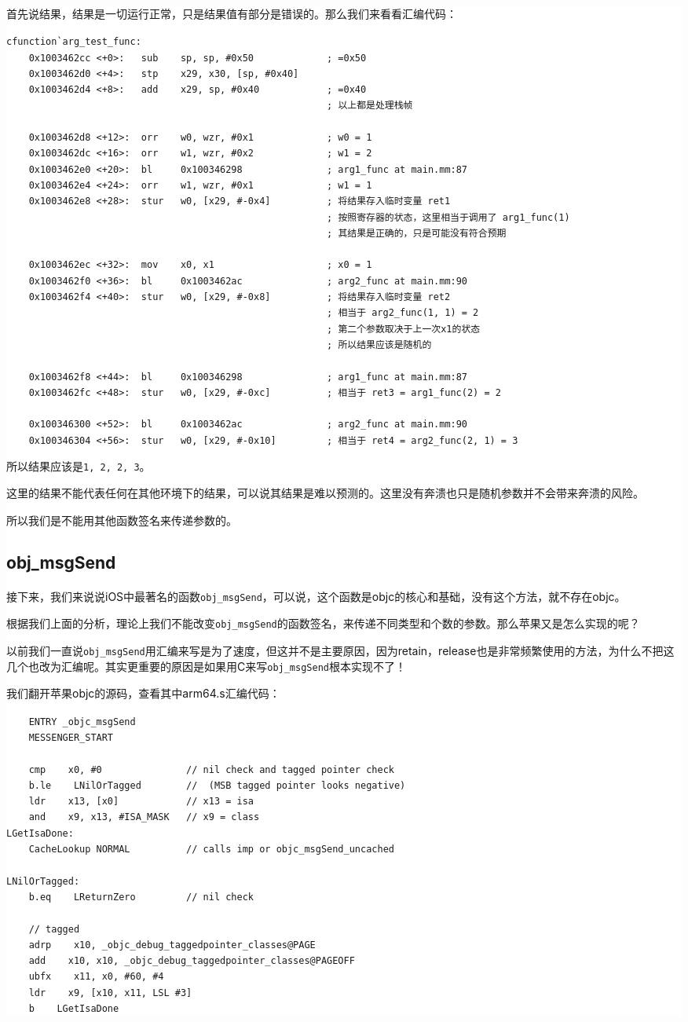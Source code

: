 首先说结果，结果是一切运行正常，只是结果值有部分是错误的。那么我们来看看汇编代码：

```armasm
cfunction`arg_test_func:
    0x1003462cc <+0>:   sub    sp, sp, #0x50             ; =0x50 
    0x1003462d0 <+4>:   stp    x29, x30, [sp, #0x40]
    0x1003462d4 <+8>:   add    x29, sp, #0x40            ; =0x40 
                                                         ; 以上都是处理栈帧

    0x1003462d8 <+12>:  orr    w0, wzr, #0x1             ; w0 = 1
    0x1003462dc <+16>:  orr    w1, wzr, #0x2             ; w1 = 2
    0x1003462e0 <+20>:  bl     0x100346298               ; arg1_func at main.mm:87
    0x1003462e4 <+24>:  orr    w1, wzr, #0x1             ; w1 = 1
    0x1003462e8 <+28>:  stur   w0, [x29, #-0x4]          ; 将结果存入临时变量 ret1
                                                         ; 按照寄存器的状态，这里相当于调用了 arg1_func(1)
                                                         ; 其结果是正确的，只是可能没有符合预期

    0x1003462ec <+32>:  mov    x0, x1                    ; x0 = 1
    0x1003462f0 <+36>:  bl     0x1003462ac               ; arg2_func at main.mm:90
    0x1003462f4 <+40>:  stur   w0, [x29, #-0x8]          ; 将结果存入临时变量 ret2
                                                         ; 相当于 arg2_func(1, 1) = 2
                                                         ; 第二个参数取决于上一次x1的状态
                                                         ; 所以结果应该是随机的

    0x1003462f8 <+44>:  bl     0x100346298               ; arg1_func at main.mm:87
    0x1003462fc <+48>:  stur   w0, [x29, #-0xc]          ; 相当于 ret3 = arg1_func(2) = 2

    0x100346300 <+52>:  bl     0x1003462ac               ; arg2_func at main.mm:90
    0x100346304 <+56>:  stur   w0, [x29, #-0x10]         ; 相当于 ret4 = arg2_func(2, 1) = 3
```

所以结果应该是`1, 2, 2, 3`。

这里的结果不能代表任何在其他环境下的结果，可以说其结果是难以预测的。这里没有奔溃也只是随机参数并不会带来奔溃的风险。

所以我们是不能用其他函数签名来传递参数的。

## obj_msgSend

接下来，我们来说说iOS中最著名的函数`obj_msgSend`，可以说，这个函数是objc的核心和基础，没有这个方法，就不存在objc。

根据我们上面的分析，理论上我们不能改变`obj_msgSend`的函数签名，来传递不同类型和个数的参数。那么苹果又是怎么实现的呢？

以前我们一直说`obj_msgSend`用汇编来写是为了速度，但这并不是主要原因，因为retain，release也是非常频繁使用的方法，为什么不把这几个也改为汇编呢。其实更重要的原因是如果用C来写`obj_msgSend`根本实现不了！

我们翻开苹果objc的源码，查看其中arm64.s汇编代码：

```armasm
    ENTRY _objc_msgSend
    MESSENGER_START

    cmp    x0, #0               // nil check and tagged pointer check
    b.le    LNilOrTagged        //  (MSB tagged pointer looks negative)
    ldr    x13, [x0]            // x13 = isa
    and    x9, x13, #ISA_MASK   // x9 = class    
LGetIsaDone:
    CacheLookup NORMAL          // calls imp or objc_msgSend_uncached

LNilOrTagged:
    b.eq    LReturnZero         // nil check

    // tagged
    adrp    x10, _objc_debug_taggedpointer_classes@PAGE
    add    x10, x10, _objc_debug_taggedpointer_classes@PAGEOFF
    ubfx    x11, x0, #60, #4
    ldr    x9, [x10, x11, LSL #3]
    b    LGetIsaDone
```
